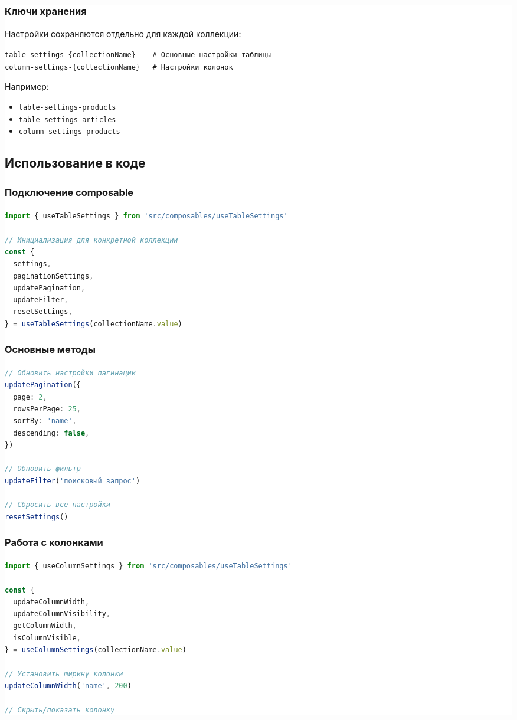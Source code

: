 ### Ключи хранения

Настройки сохраняются отдельно для каждой коллекции:

```text
table-settings-{collectionName}    # Основные настройки таблицы
column-settings-{collectionName}   # Настройки колонок
```

Например:

- `table-settings-products`
- `table-settings-articles`
- `column-settings-products`

## Использование в коде

### Подключение composable

```typescript
import { useTableSettings } from 'src/composables/useTableSettings'

// Инициализация для конкретной коллекции
const {
  settings,
  paginationSettings,
  updatePagination,
  updateFilter,
  resetSettings,
} = useTableSettings(collectionName.value)
```

### Основные методы

```typescript
// Обновить настройки пагинации
updatePagination({
  page: 2,
  rowsPerPage: 25,
  sortBy: 'name',
  descending: false,
})

// Обновить фильтр
updateFilter('поисковый запрос')

// Сбросить все настройки
resetSettings()
```

### Работа с колонками

```typescript
import { useColumnSettings } from 'src/composables/useTableSettings'

const {
  updateColumnWidth,
  updateColumnVisibility,
  getColumnWidth,
  isColumnVisible,
} = useColumnSettings(collectionName.value)

// Установить ширину колонки
updateColumnWidth('name', 200)

// Скрыть/показать колонку
```